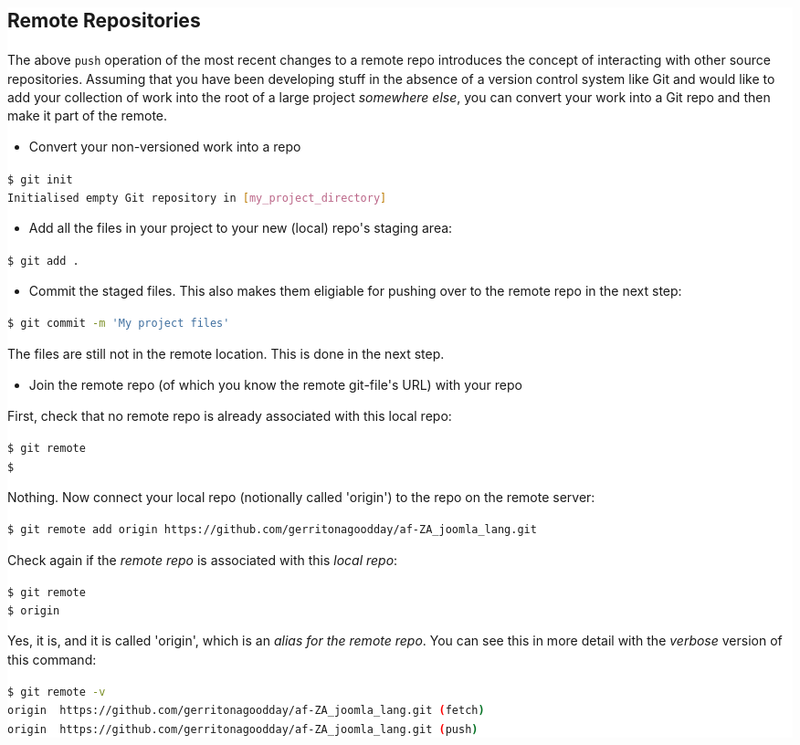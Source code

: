
## Remote Repositories

The above `push` operation of the most recent changes to a remote repo introduces the concept of interacting with other source repositories. Assuming that you have been developing stuff in the absence of a version control system like Git and would like to add your collection of work into the root of a large project _somewhere else_, you can convert your work into a Git repo and then make it part of the remote. 

* Convert your non-versioned work into a repo

```bash
$ git init
Initialised empty Git repository in [my_project_directory]
```

* Add all the files in your project to your new (local) repo's staging area:

```bash
$ git add .
```

* Commit the staged files. This also makes them eligiable for pushing over to the remote repo in the next step:

```bash
$ git commit -m 'My project files'
```

The files are still not in the remote location. This is done in the next step.

* Join the remote repo (of which you know the remote git-file's URL) with your repo

First, check that no remote repo is already associated with this local repo:

```bash
$ git remote
$
```

Nothing. Now connect your local repo (notionally called 'origin') to the repo on the remote server:

```bash
$ git remote add origin https://github.com/gerritonagoodday/af-ZA_joomla_lang.git
```

Check again if the _remote repo_ is associated with this _local repo_:

```bash
$ git remote
$ origin
```

Yes, it is, and it is called 'origin', which is an _alias for the remote repo_. You can see this in more detail with the _verbose_ version of this command:

```bash
$ git remote -v
origin  https://github.com/gerritonagoodday/af-ZA_joomla_lang.git (fetch)
origin  https://github.com/gerritonagoodday/af-ZA_joomla_lang.git (push)
```
